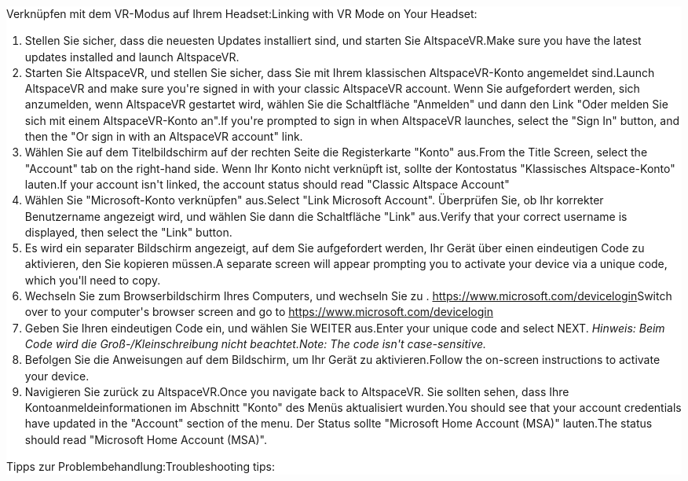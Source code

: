 <span data-ttu-id="18743-147">Verknüpfen mit dem VR-Modus auf Ihrem Headset:</span><span class="sxs-lookup"><span data-stu-id="18743-147">Linking with VR Mode on Your Headset:</span></span>

1. <span data-ttu-id="18743-148">Stellen Sie sicher, dass die neuesten Updates installiert sind, und starten Sie AltspaceVR.</span><span class="sxs-lookup"><span data-stu-id="18743-148">Make sure you have the latest updates installed and launch AltspaceVR.</span></span>
2. <span data-ttu-id="18743-149">Starten Sie AltspaceVR, und stellen Sie sicher, dass Sie mit Ihrem klassischen AltspaceVR-Konto angemeldet sind.</span><span class="sxs-lookup"><span data-stu-id="18743-149">Launch AltspaceVR and make sure you're signed in with your classic AltspaceVR account.</span></span> <span data-ttu-id="18743-150">Wenn Sie aufgefordert werden, sich anzumelden, wenn AltspaceVR gestartet wird, wählen Sie die Schaltfläche "Anmelden" und dann den Link "Oder melden Sie sich mit einem AltspaceVR-Konto an".</span><span class="sxs-lookup"><span data-stu-id="18743-150">If you're prompted to sign in when AltspaceVR launches, select the "Sign In" button, and then the "Or sign in with an AltspaceVR account" link.</span></span>
2. <span data-ttu-id="18743-151">Wählen Sie auf dem Titelbildschirm auf der rechten Seite die Registerkarte "Konto" aus.</span><span class="sxs-lookup"><span data-stu-id="18743-151">From the Title Screen, select the "Account" tab on the right-hand side.</span></span> <span data-ttu-id="18743-152">Wenn Ihr Konto nicht verknüpft ist, sollte der Kontostatus "Klassisches Altspace-Konto" lauten.</span><span class="sxs-lookup"><span data-stu-id="18743-152">If your account isn't linked, the account status should read "Classic Altspace Account"</span></span>
4. <span data-ttu-id="18743-153">Wählen Sie "Microsoft-Konto verknüpfen" aus.</span><span class="sxs-lookup"><span data-stu-id="18743-153">Select "Link Microsoft Account".</span></span> <span data-ttu-id="18743-154">Überprüfen Sie, ob Ihr korrekter Benutzername angezeigt wird, und wählen Sie dann die Schaltfläche "Link" aus.</span><span class="sxs-lookup"><span data-stu-id="18743-154">Verify that your correct username is displayed, then select the "Link" button.</span></span>
4. <span data-ttu-id="18743-155">Es wird ein separater Bildschirm angezeigt, auf dem Sie aufgefordert werden, Ihr Gerät über einen eindeutigen Code zu aktivieren, den Sie kopieren müssen.</span><span class="sxs-lookup"><span data-stu-id="18743-155">A separate screen will appear prompting you to activate your device via a unique code, which you'll need to copy.</span></span>
5. <span data-ttu-id="18743-156">Wechseln Sie zum Browserbildschirm Ihres Computers, und wechseln Sie zu . https://www.microsoft.com/devicelogin</span><span class="sxs-lookup"><span data-stu-id="18743-156">Switch over to your computer's browser screen and go to https://www.microsoft.com/devicelogin</span></span>
6. <span data-ttu-id="18743-157">Geben Sie Ihren eindeutigen Code ein, und wählen Sie WEITER aus.</span><span class="sxs-lookup"><span data-stu-id="18743-157">Enter your unique code and select NEXT.</span></span> <span data-ttu-id="18743-158">*Hinweis: Beim Code wird die Groß-/Kleinschreibung nicht beachtet.*</span><span class="sxs-lookup"><span data-stu-id="18743-158">*Note: The code isn't case-sensitive.*</span></span>
7. <span data-ttu-id="18743-159">Befolgen Sie die Anweisungen auf dem Bildschirm, um Ihr Gerät zu aktivieren.</span><span class="sxs-lookup"><span data-stu-id="18743-159">Follow the on-screen instructions to activate your device.</span></span>
8. <span data-ttu-id="18743-160">Navigieren Sie zurück zu AltspaceVR.</span><span class="sxs-lookup"><span data-stu-id="18743-160">Once you navigate back to AltspaceVR.</span></span> <span data-ttu-id="18743-161">Sie sollten sehen, dass Ihre Kontoanmeldeinformationen im Abschnitt "Konto" des Menüs aktualisiert wurden.</span><span class="sxs-lookup"><span data-stu-id="18743-161">You should see that your account credentials have updated in the "Account" section of the menu.</span></span> <span data-ttu-id="18743-162">Der Status sollte "Microsoft Home Account (MSA)" lauten.</span><span class="sxs-lookup"><span data-stu-id="18743-162">The status should read "Microsoft Home Account (MSA)".</span></span>

<span data-ttu-id="18743-163">Tipps zur Problembehandlung:</span><span class="sxs-lookup"><span data-stu-id="18743-163">Troubleshooting tips:</span></span>
